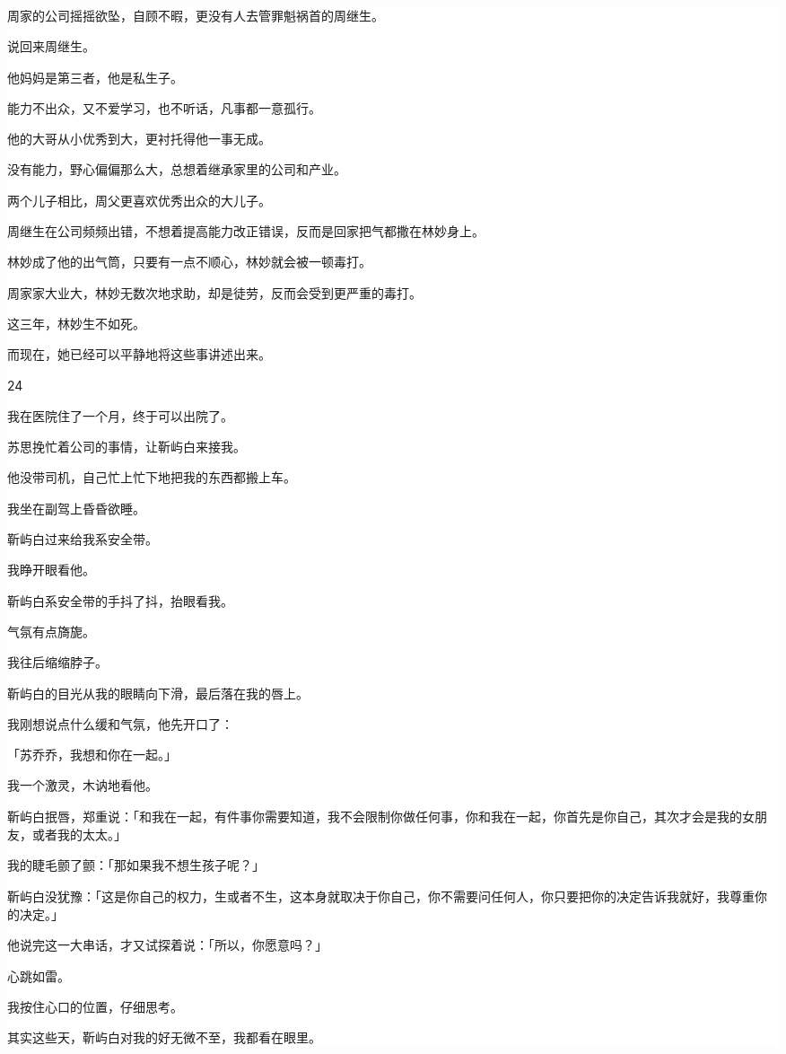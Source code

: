 周家的公司摇摇欲坠，自顾不暇，更没有人去管罪魁祸首的周继生。

说回来周继生。

他妈妈是第三者，他是私生子。

能力不出众，又不爱学习，也不听话，凡事都一意孤行。

他的大哥从小优秀到大，更衬托得他一事无成。

没有能力，野心偏偏那么大，总想着继承家里的公司和产业。

两个儿子相比，周父更喜欢优秀出众的大儿子。

周继生在公司频频出错，不想着提高能力改正错误，反而是回家把气都撒在林妙身上。

林妙成了他的出气筒，只要有一点不顺心，林妙就会被一顿毒打。

周家家大业大，林妙无数次地求助，却是徒劳，反而会受到更严重的毒打。

这三年，林妙生不如死。

而现在，她已经可以平静地将这些事讲述出来。

24

我在医院住了一个月，终于可以出院了。

苏思挽忙着公司的事情，让靳屿白来接我。

他没带司机，自己忙上忙下地把我的东西都搬上车。

我坐在副驾上昏昏欲睡。

靳屿白过来给我系安全带。

我睁开眼看他。

靳屿白系安全带的手抖了抖，抬眼看我。

气氛有点旖旎。

我往后缩缩脖子。

靳屿白的目光从我的眼睛向下滑，最后落在我的唇上。

我刚想说点什么缓和气氛，他先开口了：

「苏乔乔，我想和你在一起。」

我一个激灵，木讷地看他。

靳屿白抿唇，郑重说：「和我在一起，有件事你需要知道，我不会限制你做任何事，你和我在一起，你首先是你自己，其次才会是我的女朋友，或者我的太太。」

我的睫毛颤了颤：「那如果我不想生孩子呢？」

靳屿白没犹豫：「这是你自己的权力，生或者不生，这本身就取决于你自己，你不需要问任何人，你只要把你的决定告诉我就好，我尊重你的决定。」

他说完这一大串话，才又试探着说：「所以，你愿意吗？」

心跳如雷。

我按住心口的位置，仔细思考。

其实这些天，靳屿白对我的好无微不至，我都看在眼里。
